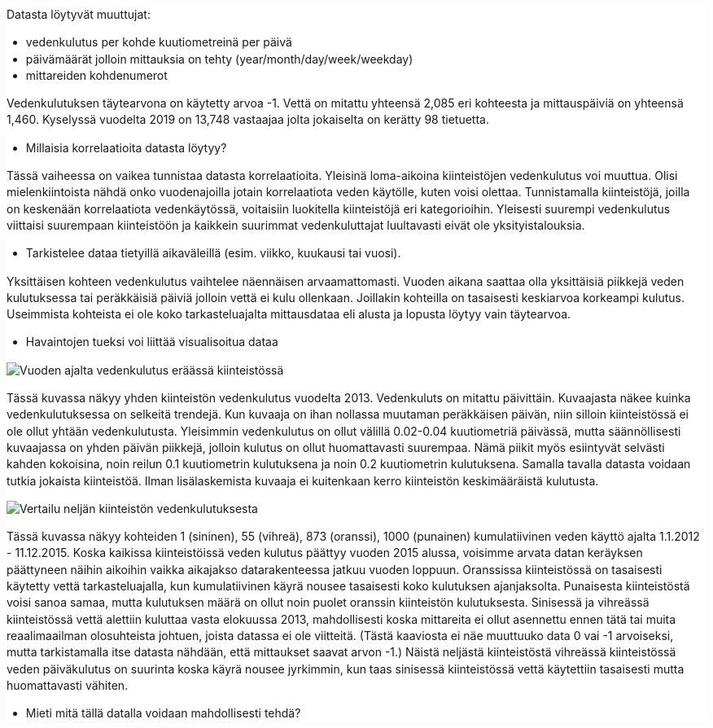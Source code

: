 Datasta löytyvät muuttujat:
* vedenkulutus per kohde kuutiometreinä per päivä
* päivämäärät jolloin mittauksia on tehty (year/month/day/week/weekday)
* mittareiden kohdenumerot

Vedenkulutuksen täytearvona on käytetty arvoa -1. Vettä on mitattu yhteensä 2,085 eri kohteesta ja mittauspäiviä on yhteensä 1,460.
Kyselyssä vuodelta 2019 on 13,748 vastaajaa jolta jokaiselta on kerätty 98 tietuetta.

* Millaisia korrelaatioita datasta löytyy?

Tässä vaiheessa on vaikea tunnistaa datasta korrelaatioita. Yleisinä loma-aikoina kiinteistöjen vedenkulutus voi muuttua. Olisi mielenkiintoista nähdä onko vuodenajoilla jotain korrelaatiota veden käytölle, kuten voisi olettaa. Tunnistamalla kiinteistöjä, joilla on keskenään korrelaatiota vedenkäytössä, voitaisiin luokitella kiinteistöjä eri kategorioihin. Yleisesti suurempi vedenkulutus viittaisi suurempaan kiinteistöön ja kaikkein suurimmat vedenkuluttajat luultavasti eivät ole yksityistalouksia.

* Tarkistelee dataa tietyillä aikaväleillä (esim. viikko, kuukausi tai vuosi).

Yksittäisen kohteen vedenkulutus vaihtelee näennäisen arvaamattomasti. Vuoden aikana saattaa olla yksittäisiä piikkejä veden kulutuksessa tai peräkkäisiä päiviä jolloin vettä ei kulu ollenkaan. Joillakin kohteilla on tasaisesti keskiarvoa korkeampi kulutus. Useimmista kohteista ei ole koko tarkasteluajalta mittausdataa eli alusta ja lopusta löytyy vain täytearvoa.

* Havaintojen tueksi voi liittää visualisoitua dataa

![Vuoden ajalta vedenkulutus eräässä kiinteistössä](img/MT_oao_20230206_vuosivedenkayttoa.png)

Tässä kuvassa näkyy yhden kiinteistön vedenkulutus vuodelta 2013. Vedenkuluts on mitattu päivittäin. Kuvaajasta näkee kuinka vedenkulutuksessa on selkeitä trendejä. Kun kuvaaja on ihan nollassa muutaman peräkkäisen päivän, niin silloin kiinteistössä ei ole ollut yhtään vedenkulutusta. Yleisimmin vedenkulutus on ollut välillä 0.02-0.04 kuutiometriä päivässä, mutta säännöllisesti kuvaajassa on yhden päivän piikkejä, jolloin kulutus on ollut huomattavasti suurempaa. Nämä piikit myös esiintyvät selvästi kahden kokoisina, noin reilun 0.1 kuutiometrin kulutuksena ja noin 0.2 kuutiometrin kulutuksena. Samalla tavalla datasta voidaan tutkia jokaista kiinteistöä. Ilman lisälaskemista kuvaaja ei kuitenkaan kerro kiinteistön keskimääräistä kulutusta.

![Vertailu neljän kiinteistön vedenkulutuksesta](img/MT_oao_20230202_neljäkiinteistöä.png)

Tässä kuvassa näkyy kohteiden 1 (sininen), 55 (vihreä), 873 (oranssi), 1000 (punainen) kumulatiivinen veden käyttö ajalta 1.1.2012 - 11.12.2015. Koska kaikissa kiinteistöissä veden kulutus päättyy vuoden 2015 alussa, voisimme arvata datan keräyksen päättyneen näihin aikoihin vaikka aikajakso datarakenteessa jatkuu vuoden loppuun.
Oranssissa kiinteistössä on tasaisesti käytetty vettä tarkasteluajalla, kun kumulatiivinen käyrä nousee tasaisesti koko kulutuksen ajanjaksolta. Punaisesta kiinteistöstä voisi sanoa samaa, mutta kulutuksen määrä on ollut noin puolet oranssin kiinteistön kulutuksesta. Sinisessä ja vihreässä kiinteistössä vettä alettiin kuluttaa vasta elokuussa 2013, mahdollisesti koska mittareita ei ollut asennettu ennen tätä tai muita reaalimaailman olosuhteista johtuen, joista datassa ei ole viitteitä. (Tästä kaaviosta ei näe muuttuuko data 0 vai -1 arvoiseksi, mutta tarkistamalla itse datasta nähdään, että mittaukset saavat arvon -1.) Näistä neljästä kiinteistöstä vihreässä kiinteistössä veden päiväkulutus on suurinta koska käyrä nousee jyrkimmin, kun taas sinisessä kiinteistössä vettä käytettiin tasaisesti mutta huomattavasti vähiten.

* Mieti mitä tällä datalla voidaan mahdollisesti tehdä?
